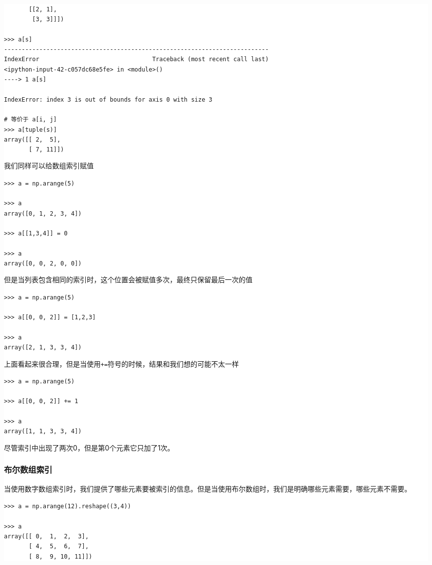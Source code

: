 	       [[2, 1],
	        [3, 3]]])

	>>> a[s]
	---------------------------------------------------------------------------
	IndexError                                Traceback (most recent call last)
	<ipython-input-42-c057dc68e5fe> in <module>()
	----> 1 a[s]

	IndexError: index 3 is out of bounds for axis 0 with size 3

	# 等价于 a[i, j]
	>>> a[tuple(s)]
	array([[ 2,  5],
	       [ 7, 11]])

我们同样可以给数组索引赋值

	>>> a = np.arange(5)

	>>> a
	array([0, 1, 2, 3, 4])

	>>> a[[1,3,4]] = 0

	>>> a
	array([0, 0, 2, 0, 0])

但是当列表包含相同的索引时，这个位置会被赋值多次，最终只保留最后一次的值

	>>> a = np.arange(5)

	>>> a[[0, 0, 2]] = [1,2,3]

	>>> a
	array([2, 1, 3, 3, 4])

上面看起来很合理，但是当使用`+=`符号的时候，结果和我们想的可能不太一样

	>>> a = np.arange(5)

	>>> a[[0, 0, 2]] += 1

	>>> a
	array([1, 1, 3, 3, 4])

尽管索引中出现了两次0，但是第0个元素它只加了1次。

### 布尔数组索引

当使用数字数组索引时，我们提供了哪些元素要被索引的信息。但是当使用布尔数组时，我们是明确哪些元素需要，哪些元素不需要。

	>>> a = np.arange(12).reshape((3,4))

	>>> a
	array([[ 0,  1,  2,  3],
	       [ 4,  5,  6,  7],
	       [ 8,  9, 10, 11]])

